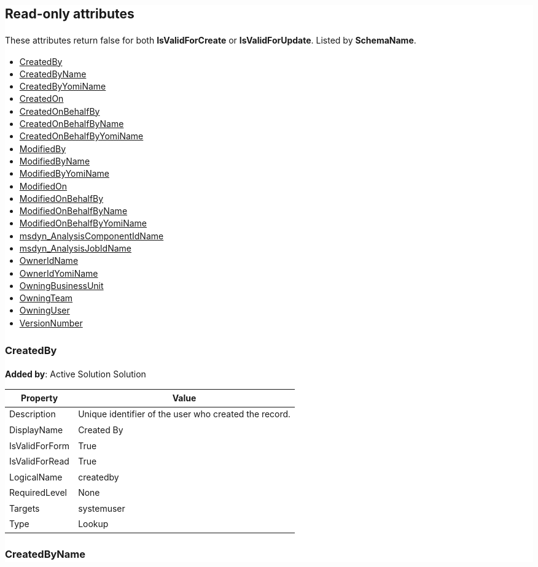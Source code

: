 <a name="read-only-attributes"></a>

## Read-only attributes

These attributes return false for both **IsValidForCreate** or **IsValidForUpdate**. Listed by **SchemaName**.

- [CreatedBy](#BKMK_CreatedBy)
- [CreatedByName](#BKMK_CreatedByName)
- [CreatedByYomiName](#BKMK_CreatedByYomiName)
- [CreatedOn](#BKMK_CreatedOn)
- [CreatedOnBehalfBy](#BKMK_CreatedOnBehalfBy)
- [CreatedOnBehalfByName](#BKMK_CreatedOnBehalfByName)
- [CreatedOnBehalfByYomiName](#BKMK_CreatedOnBehalfByYomiName)
- [ModifiedBy](#BKMK_ModifiedBy)
- [ModifiedByName](#BKMK_ModifiedByName)
- [ModifiedByYomiName](#BKMK_ModifiedByYomiName)
- [ModifiedOn](#BKMK_ModifiedOn)
- [ModifiedOnBehalfBy](#BKMK_ModifiedOnBehalfBy)
- [ModifiedOnBehalfByName](#BKMK_ModifiedOnBehalfByName)
- [ModifiedOnBehalfByYomiName](#BKMK_ModifiedOnBehalfByYomiName)
- [msdyn_AnalysisComponentIdName](#BKMK_msdyn_AnalysisComponentIdName)
- [msdyn_AnalysisJobIdName](#BKMK_msdyn_AnalysisJobIdName)
- [OwnerIdName](#BKMK_OwnerIdName)
- [OwnerIdYomiName](#BKMK_OwnerIdYomiName)
- [OwningBusinessUnit](#BKMK_OwningBusinessUnit)
- [OwningTeam](#BKMK_OwningTeam)
- [OwningUser](#BKMK_OwningUser)
- [VersionNumber](#BKMK_VersionNumber)


### <a name="BKMK_CreatedBy"></a> CreatedBy

**Added by**: Active Solution Solution

|Property|Value|
|--------|-----|
|Description|Unique identifier of the user who created the record.|
|DisplayName|Created By|
|IsValidForForm|True|
|IsValidForRead|True|
|LogicalName|createdby|
|RequiredLevel|None|
|Targets|systemuser|
|Type|Lookup|


### <a name="BKMK_CreatedByName"></a> CreatedByName
